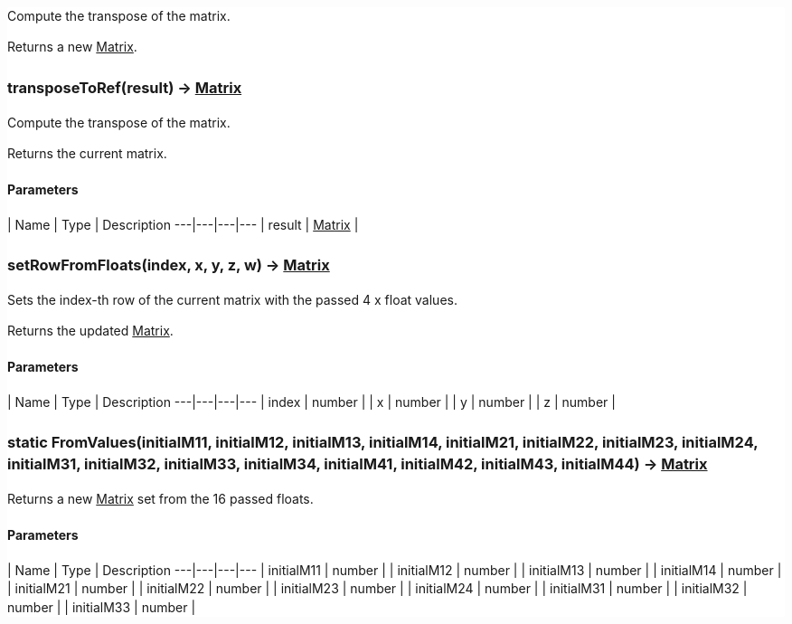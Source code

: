 Compute the transpose of the matrix.

Returns a new [Matrix](/classes/3.1/Matrix).
### transposeToRef(result) &rarr; [Matrix](/classes/3.1/Matrix)

Compute the transpose of the matrix.

Returns the current matrix.

#### Parameters
 | Name | Type | Description
---|---|---|---
 | result | [Matrix](/classes/3.1/Matrix) | 

### setRowFromFloats(index, x, y, z, w) &rarr; [Matrix](/classes/3.1/Matrix)

Sets the index-th row of the current matrix with the passed 4 x float values.

Returns the updated [Matrix](/classes/3.1/Matrix).

#### Parameters
 | Name | Type | Description
---|---|---|---
 | index | number | 
 | x | number | 
 | y | number | 
 | z | number | 
### static FromValues(initialM11, initialM12, initialM13, initialM14, initialM21, initialM22, initialM23, initialM24, initialM31, initialM32, initialM33, initialM34, initialM41, initialM42, initialM43, initialM44) &rarr; [Matrix](/classes/3.1/Matrix)

Returns a new [Matrix](/classes/3.1/Matrix) set from the 16 passed floats.

#### Parameters
 | Name | Type | Description
---|---|---|---
 | initialM11 | number | 
 | initialM12 | number | 
 | initialM13 | number | 
 | initialM14 | number | 
 | initialM21 | number | 
 | initialM22 | number | 
 | initialM23 | number | 
 | initialM24 | number | 
 | initialM31 | number | 
 | initialM32 | number | 
 | initialM33 | number | 
